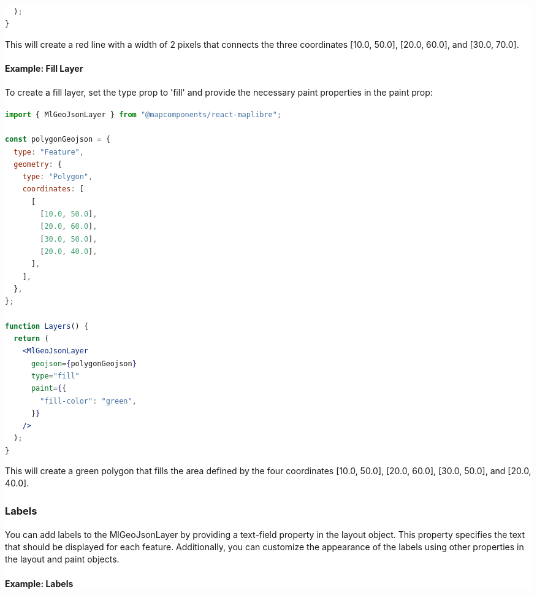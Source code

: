 ```jsx
  );
}
```

This will create a red line with a width of 2 pixels that connects the three coordinates [10.0, 50.0], [20.0, 60.0], and [30.0, 70.0].

#### Example: Fill Layer

To create a fill layer, set the type prop to 'fill' and provide the necessary paint properties in the paint prop:

```jsx
import { MlGeoJsonLayer } from "@mapcomponents/react-maplibre";

const polygonGeojson = {
  type: "Feature",
  geometry: {
    type: "Polygon",
    coordinates: [
      [
        [10.0, 50.0],
        [20.0, 60.0],
        [30.0, 50.0],
        [20.0, 40.0],
      ],
    ],
  },
};

function Layers() {
  return (
    <MlGeoJsonLayer
      geojson={polygonGeojson}
      type="fill"
      paint={{
        "fill-color": "green",
      }}
    />
  );
}
```

This will create a green polygon that fills the area defined by the four coordinates [10.0, 50.0], [20.0, 60.0], [30.0, 50.0], and [20.0, 40.0].

### Labels

You can add labels to the MlGeoJsonLayer by providing a text-field property in the layout object. This property specifies the text that should be displayed for each feature. Additionally, you can customize the appearance of the labels using other properties in the layout and paint objects.

#### Example: Labels
